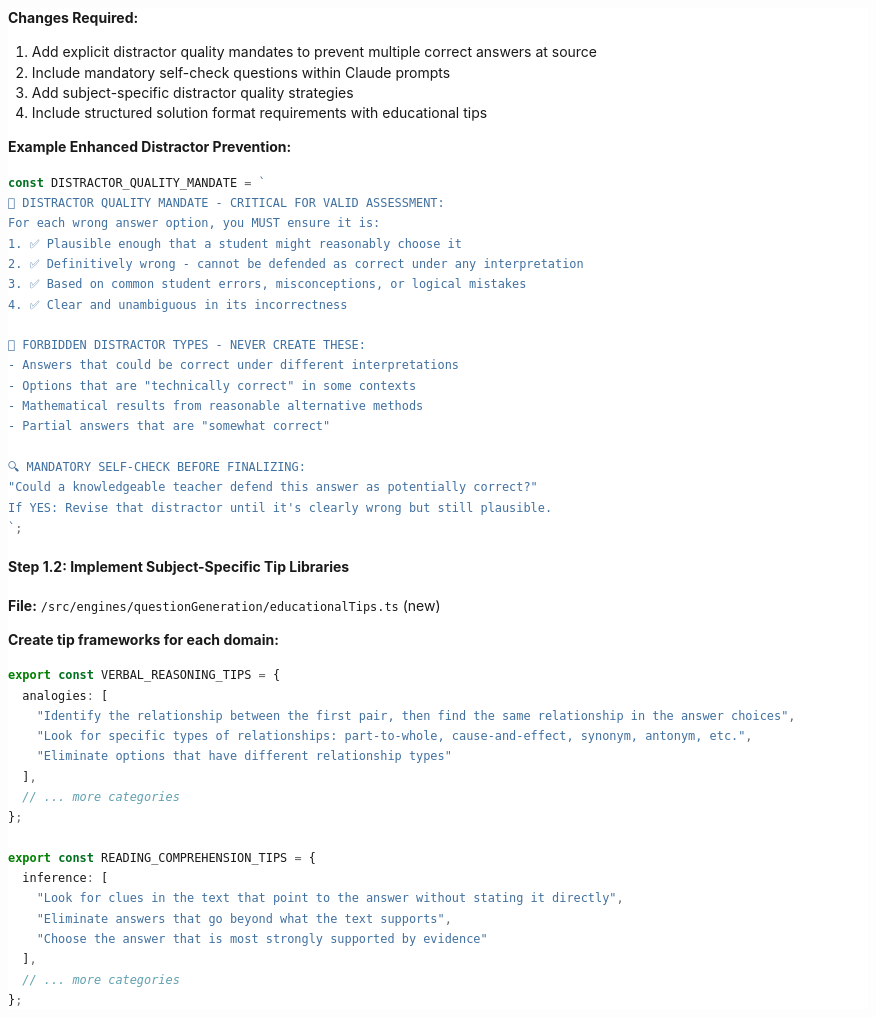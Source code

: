 **Changes Required:**
1. Add explicit distractor quality mandates to prevent multiple correct answers at source
2. Include mandatory self-check questions within Claude prompts
3. Add subject-specific distractor quality strategies  
4. Include structured solution format requirements with educational tips

**Example Enhanced Distractor Prevention:**
```typescript
const DISTRACTOR_QUALITY_MANDATE = `
🎯 DISTRACTOR QUALITY MANDATE - CRITICAL FOR VALID ASSESSMENT:
For each wrong answer option, you MUST ensure it is:
1. ✅ Plausible enough that a student might reasonably choose it
2. ✅ Definitively wrong - cannot be defended as correct under any interpretation
3. ✅ Based on common student errors, misconceptions, or logical mistakes
4. ✅ Clear and unambiguous in its incorrectness

🚫 FORBIDDEN DISTRACTOR TYPES - NEVER CREATE THESE:
- Answers that could be correct under different interpretations
- Options that are "technically correct" in some contexts
- Mathematical results from reasonable alternative methods
- Partial answers that are "somewhat correct"

🔍 MANDATORY SELF-CHECK BEFORE FINALIZING:
"Could a knowledgeable teacher defend this answer as potentially correct?"
If YES: Revise that distractor until it's clearly wrong but still plausible.
`;
```

#### Step 1.2: Implement Subject-Specific Tip Libraries
**File:** `/src/engines/questionGeneration/educationalTips.ts` (new)

**Create tip frameworks for each domain:**
```typescript
export const VERBAL_REASONING_TIPS = {
  analogies: [
    "Identify the relationship between the first pair, then find the same relationship in the answer choices",
    "Look for specific types of relationships: part-to-whole, cause-and-effect, synonym, antonym, etc.",
    "Eliminate options that have different relationship types"
  ],
  // ... more categories
};

export const READING_COMPREHENSION_TIPS = {
  inference: [
    "Look for clues in the text that point to the answer without stating it directly",
    "Eliminate answers that go beyond what the text supports",
    "Choose the answer that is most strongly supported by evidence"
  ],
  // ... more categories
};
```
